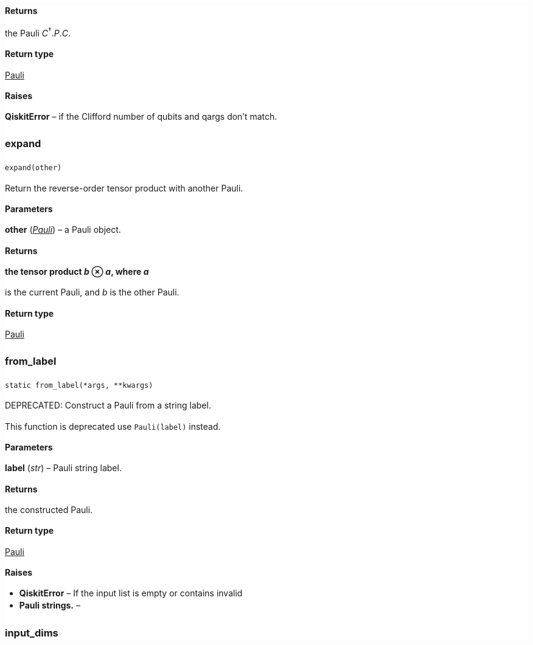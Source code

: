 **Returns**

the Pauli $C^\dagger.P.C$.

**Return type**

[Pauli](#qiskit.quantum_info.Pauli "qiskit.quantum_info.Pauli")

**Raises**

**QiskitError** – if the Clifford number of qubits and qargs don’t match.

### expand

<span id="qiskit.quantum_info.Pauli.expand" />

`expand(other)`

Return the reverse-order tensor product with another Pauli.

**Parameters**

**other** ([*Pauli*](#qiskit.quantum_info.Pauli "qiskit.quantum_info.Pauli")) – a Pauli object.

**Returns**

**the tensor product $b \otimes a$, where $a$**

is the current Pauli, and $b$ is the other Pauli.

**Return type**

[Pauli](#qiskit.quantum_info.Pauli "qiskit.quantum_info.Pauli")

### from\_label

<span id="qiskit.quantum_info.Pauli.from_label" />

`static from_label(*args, **kwargs)`

DEPRECATED: Construct a Pauli from a string label.

This function is deprecated use `Pauli(label)` instead.

**Parameters**

**label** (*str*) – Pauli string label.

**Returns**

the constructed Pauli.

**Return type**

[Pauli](#qiskit.quantum_info.Pauli "qiskit.quantum_info.Pauli")

**Raises**

*   **QiskitError** – If the input list is empty or contains invalid
*   **Pauli strings.** –

### input\_dims
